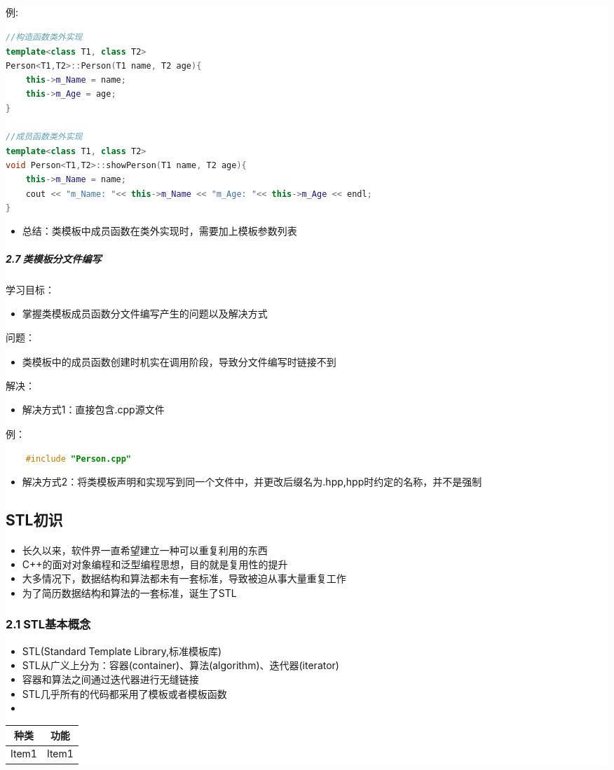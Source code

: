 例:
```cpp
//构造函数类外实现
template<class T1, class T2>
Person<T1,T2>::Person(T1 name, T2 age){
    this->m_Name = name;
    this->m_Age = age;
}

//成员函数类外实现
template<class T1, class T2>
void Person<T1,T2>::showPerson(T1 name, T2 age){
    this->m_Name = name;
    cout << "m_Name: "<< this->m_Name << "m_Age: "<< this->m_Age << endl;
}
 ```

 - 总结：类模板中成员函数在类外实现时，需要加上模板参数列表

 ##### 2.7 类模板分文件编写

学习目标：
 - 掌握类模板成员函数分文件编写产生的问题以及解决方式 

问题：
 - 类模板中的成员函数创建时机实在调用阶段，导致分文件编写时链接不到

解决：
 - 解决方式1：直接包含.cpp源文件

例：
```cpp
    #include "Person.cpp"
```
 - 解决方式2：将类模板声明和实现写到同一个文件中，并更改后缀名为.hpp,hpp时约定的名称，并不是强制


## STL初识

 - 长久以来，软件界一直希望建立一种可以重复利用的东西
 - C++的面对对象编程和泛型编程思想，目的就是复用性的提升
 - 大多情况下，数据结构和算法都未有一套标准，导致被迫从事大量重复工作
 - 为了简历数据结构和算法的一套标准，诞生了STL

### 2.1 STL基本概念

 - STL(Standard Template Library,标准模板库)
 - STL从广义上分为：容器(container)、算法(algorithm)、迭代器(iterator)
 - 容器和算法之间通过迭代器进行无缝链接
 - STL几乎所有的代码都采用了模板或者模板函数
 - 
| 种类  | 功能   |
|-------------- | -------------- |
| Item1    | Item1     | 
